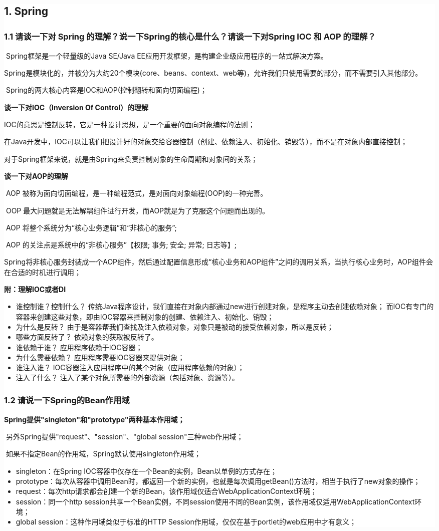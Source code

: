 ## 1. Spring

### 1.1 请谈一下对 Spring 的理解？说一下Spring的核心是什么？请谈一下对Spring IOC 和 AOP 的理解？
​	Spring框架是一个轻量级的Java SE/Java EE应用开发框架，是构建企业级应用程序的一站式解决方案。

​	Spring是模块化的，并被分为大约20个模块(core、beans、context、web等)，允许我们只使用需要的部分，而不需要引入其他部分。

​	Spring的两大核心内容是IOC和AOP(控制翻转和面向切面编程)；

**谈一下对IOC（Inversion Of Control）的理解**

​	IOC的意思是控制反转，它是一种设计思想，是一个重要的面向对象编程的法则；

​	在Java开发中，IOC可以让我们把设计好的对象交给容器控制（创建、依赖注入、初始化、销毁等），而不是在对象内部直接控制；

​	对于Spring框架来说，就是由Spring来负责控制对象的生命周期和对象间的关系；

**谈一下对AOP的理解**

​	AOP 被称为面向切面编程，是一种编程范式，是对面向对象编程(OOP)的一种完善。

​	OOP 最大问题就是无法解耦组件进行开发，而AOP就是为了克服这个问题而出现的。

​	AOP 将整个系统分为“核心业务逻辑”和“非核心的服务”;

​	AOP 的关注点是系统中的“非核心服务”【权限; 事务; 安全; 异常; 日志等】;

​	Spring将非核心服务封装成一个AOP组件，然后通过配置信息形成“核心业务和AOP组件”之间的调用关系，当执行核心业务时，AOP组件会在合适的时机进行调用；

**附：理解IOC或者DI**

- 谁控制谁？控制什么？
  传统Java程序设计，我们直接在对象内部通过new进行创建对象，是程序主动去创建依赖对象；
  而IOC有专门的容器来创建这些对象，即由IOC容器来控制对象的创建、依赖注入、初始化、销毁；
- 为什么是反转？
  由于是容器帮我们查找及注入依赖对象，对象只是被动的接受依赖对象，所以是反转；
- 哪些方面反转了？
  依赖对象的获取被反转了。
- 谁依赖于谁？       应用程序依赖于IOC容器；
- 为什么需要依赖？    应用程序需要IOC容器来提供对象；
- 谁注入谁？         IOC容器注入应用程序中的某个对象（应用程序依赖的对象）；
- 注入了什么？       注入了某个对象所需要的外部资源（包括对象、资源等）。

### 1.2 请说一下Spring的Bean作用域

​	**Spring提供"singleton"和"prototype"两种基本作用域；**

​	另外Spring提供"request"、"session"、"global session"三种web作用域；

​	如果不指定Bean的作用域，Spring默认使用singleton作用域；

- singleton：在Spring IOC容器中仅存在一个Bean的实例，Bean以单例的方式存在；
- prototype：每次从容器中调用Bean时，都返回一个新的实例，也就是每次调用getBean()方法时，相当于执行了new对象的操作；
- request：每次http请求都会创建一个新的Bean，该作用域仅适合WebApplicationContext环境；
- session：同一个http session共享一个Bean实例，不同session使用不同的Bean实例，该作用域仅适用WebApplicationContext环境；
- global session：这种作用域类似于标准的HTTP Session作用域，仅仅在基于portlet的web应用中才有意义；
